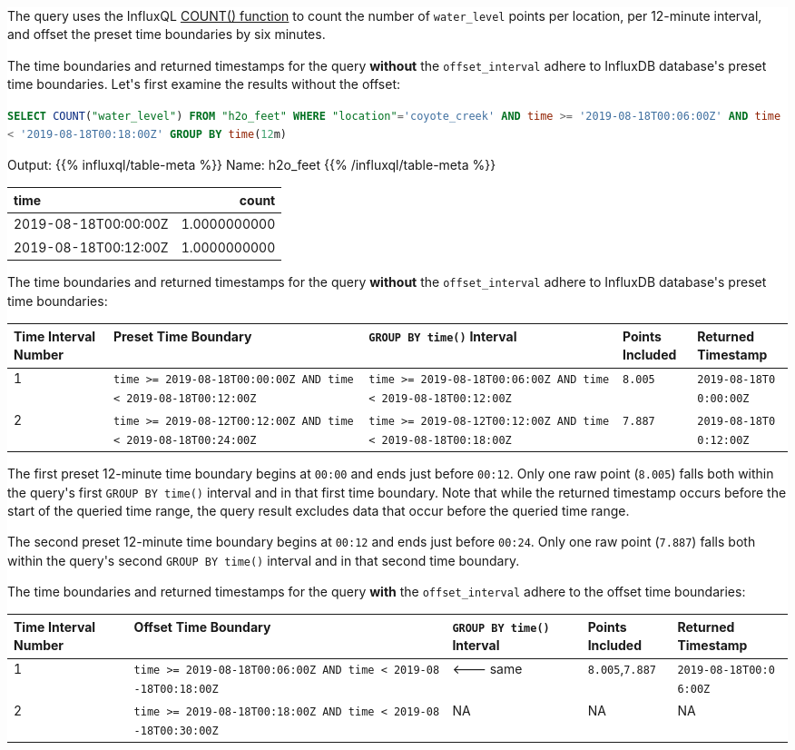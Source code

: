 The query uses the InfluxQL [COUNT() function](/influxdb/v2.7/query-data/influxql/functions/aggregates/#count) to count the number of `water_level` points per location, per 12-minute interval, and offset the preset time boundaries by six minutes.

The time boundaries and returned timestamps for the query **without** the `offset_interval` adhere to InfluxDB database's preset time boundaries. Let's first examine the results without the offset:

```sql
SELECT COUNT("water_level") FROM "h2o_feet" WHERE "location"='coyote_creek' AND time >= '2019-08-18T00:06:00Z' AND time < '2019-08-18T00:18:00Z' GROUP BY time(12m)
```

Output:
{{% influxql/table-meta %}} 
Name: h2o_feet 
{{% /influxql/table-meta %}} 

| time                 |        count |
| :------------------- | -----------: |
| 2019-08-18T00:00:00Z | 1.0000000000 |
| 2019-08-18T00:12:00Z | 1.0000000000 |

The time boundaries and returned timestamps for the query **without** the `offset_interval` adhere to InfluxDB database's preset time boundaries:

| Time Interval Number | Preset Time Boundary                                           | `GROUP BY time()` Interval                                     | Points Included | Returned Timestamp     |
| :------------------- | :------------------------------------------------------------- | :------------------------------------------------------------- | :-------------- | :--------------------- |
| 1                    | `time >= 2019-08-18T00:00:00Z AND time < 2019-08-18T00:12:00Z` | `time >= 2019-08-18T00:06:00Z AND time < 2019-08-18T00:12:00Z` | `8.005`         | `2019-08-18T00:00:00Z` |
| 2                    | `time >= 2019-08-12T00:12:00Z AND time < 2019-08-18T00:24:00Z` | `time >= 2019-08-12T00:12:00Z AND time < 2019-08-18T00:18:00Z` | `7.887`         | `2019-08-18T00:12:00Z` |

The first preset 12-minute time boundary begins at `00:00` and ends just before
`00:12`.
Only one raw point (`8.005`) falls both within the query's first `GROUP BY time()` interval and in that
first time boundary.
Note that while the returned timestamp occurs before the start of the queried time range,
the query result excludes data that occur before the queried time range.

The second preset 12-minute time boundary begins at `00:12` and ends just before
`00:24`.
Only one raw point (`7.887`) falls both within the query's second `GROUP BY time()` interval and in that
second time boundary.

The time boundaries and returned timestamps for the query **with** the
`offset_interval` adhere to the offset time boundaries:

| Time Interval Number | Offset Time Boundary                                           | `GROUP BY time()` Interval | Points Included | Returned Timestamp     |
| :------------------- | :------------------------------------------------------------- | :------------------------- | :-------------- | :--------------------- |
| 1                    | `time >= 2019-08-18T00:06:00Z AND time < 2019-08-18T00:18:00Z` | <--- same                  | `8.005`,`7.887` | `2019-08-18T00:06:00Z` |
| 2                    | `time >= 2019-08-18T00:18:00Z AND time < 2019-08-18T00:30:00Z` | NA                         | NA              | NA                     |

